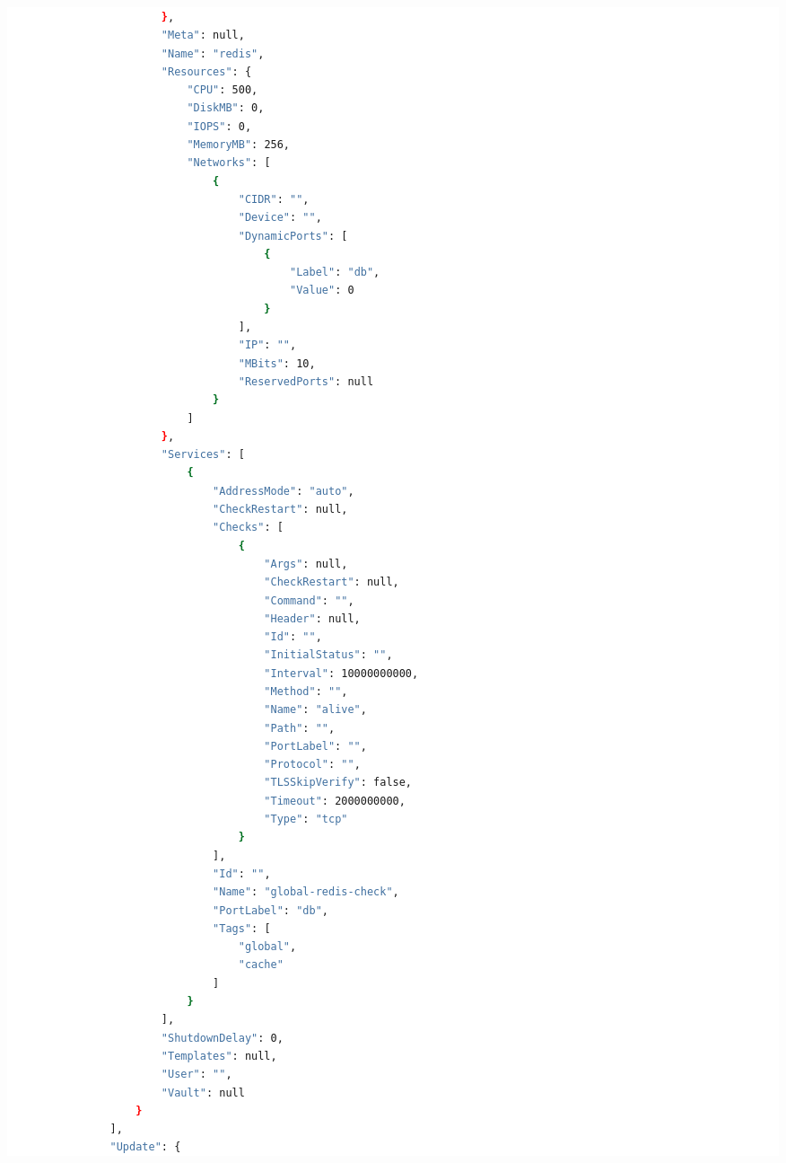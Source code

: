 ```bash
                        },
                        "Meta": null,
                        "Name": "redis",
                        "Resources": {
                            "CPU": 500,
                            "DiskMB": 0,
                            "IOPS": 0,
                            "MemoryMB": 256,
                            "Networks": [
                                {
                                    "CIDR": "",
                                    "Device": "",
                                    "DynamicPorts": [
                                        {
                                            "Label": "db",
                                            "Value": 0
                                        }
                                    ],
                                    "IP": "",
                                    "MBits": 10,
                                    "ReservedPorts": null
                                }
                            ]
                        },
                        "Services": [
                            {
                                "AddressMode": "auto",
                                "CheckRestart": null,
                                "Checks": [
                                    {
                                        "Args": null,
                                        "CheckRestart": null,
                                        "Command": "",
                                        "Header": null,
                                        "Id": "",
                                        "InitialStatus": "",
                                        "Interval": 10000000000,
                                        "Method": "",
                                        "Name": "alive",
                                        "Path": "",
                                        "PortLabel": "",
                                        "Protocol": "",
                                        "TLSSkipVerify": false,
                                        "Timeout": 2000000000,
                                        "Type": "tcp"
                                    }
                                ],
                                "Id": "",
                                "Name": "global-redis-check",
                                "PortLabel": "db",
                                "Tags": [
                                    "global",
                                    "cache"
                                ]
                            }
                        ],
                        "ShutdownDelay": 0,
                        "Templates": null,
                        "User": "",
                        "Vault": null
                    }
                ],
                "Update": {
```